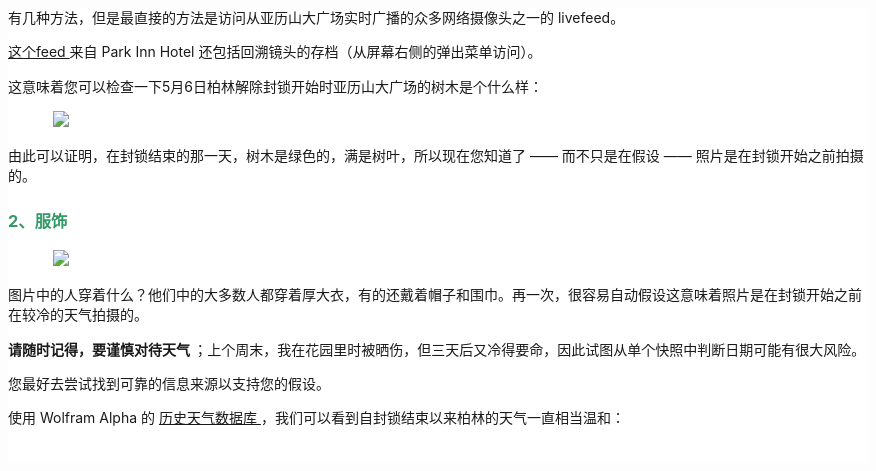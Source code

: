   <p class="graf graf--p">
   有几种方法，但是最直接的方法是访问从亚历山大广场实时广播的众多网络摄像头之一的 livefeed。
  </p>
  <p class="graf graf--p">
   <a class="markup--anchor markup--p-anchor" data-href="https://camera.deckchair.com/park-inn-berlin-alexanderplatz/i/5eba633f5ebc9d00015f6dcd" href="https://camera.deckchair.com/park-inn-berlin-alexanderplatz/i/5eba633f5ebc9d00015f6dcd" rel="noopener noreferrer" target="_blank">
    这个feed
   </a>
   来自 Park Inn Hotel 还包括回溯镜头的存档（从屏幕右侧的弹出菜单访问）。
  </p>
  <p class="graf graf--p">
   这意味着您可以检查一下5月6日柏林解除封锁开始时亚历山大广场的树木是个什么样：
  </p>
  <figure class="graf graf--figure">
   <img class="graf-image aligncenter jetpack-lazy-image" data-height="1177" data-image-id="0*knV9h9OwAtMOjyfh.png" data-lazy-src="https://i0.wp.com/cdn-images-1.medium.com/max/1067/0*knV9h9OwAtMOjyfh.png?w=1100&amp;is-pending-load=1#038;ssl=1" data-recalc-dims="1" data-width="2048" src="https://i0.wp.com/cdn-images-1.medium.com/max/1067/0*knV9h9OwAtMOjyfh.png?w=1100&amp;ssl=1" srcset="data:image/gif;base64,R0lGODlhAQABAIAAAAAAAP///yH5BAEAAAAALAAAAAABAAEAAAIBRAA7"/>
   <noscript>
    <img class="graf-image aligncenter" data-height="1177" data-image-id="0*knV9h9OwAtMOjyfh.png" data-recalc-dims="1" data-width="2048" src="https://i0.wp.com/cdn-images-1.medium.com/max/1067/0*knV9h9OwAtMOjyfh.png?w=1100&amp;ssl=1"/>
   </noscript>
  </figure>
  <p class="graf graf--p">
   由此可以证明，在封锁结束的那一天，树木是绿色的，满是树叶，所以现在您知道了 —— 而不只是在假设 —— 照片是在封锁开始之前拍摄的。
  </p>
  <h3 class="graf graf--p">
   <span style="color: #339966;">
    <strong class="markup--strong markup--p-strong">
     2、服饰
    </strong>
   </span>
  </h3>
  <figure class="graf graf--figure">
   <img class="graf-image aligncenter jetpack-lazy-image" data-height="352" data-image-id="0*XExlRALxqkS15QMm.png" data-lazy-src="https://i2.wp.com/cdn-images-1.medium.com/max/1067/0*XExlRALxqkS15QMm.png?w=1100&amp;is-pending-load=1#038;ssl=1" data-recalc-dims="1" data-width="749" src="https://i2.wp.com/cdn-images-1.medium.com/max/1067/0*XExlRALxqkS15QMm.png?w=1100&amp;ssl=1" srcset="data:image/gif;base64,R0lGODlhAQABAIAAAAAAAP///yH5BAEAAAAALAAAAAABAAEAAAIBRAA7"/>
   <noscript>
    <img class="graf-image aligncenter" data-height="352" data-image-id="0*XExlRALxqkS15QMm.png" data-recalc-dims="1" data-width="749" src="https://i2.wp.com/cdn-images-1.medium.com/max/1067/0*XExlRALxqkS15QMm.png?w=1100&amp;ssl=1"/>
   </noscript>
  </figure>
  <p class="graf graf--p">
   图片中的人穿着什么？他们中的大多数人都穿着厚大衣，有的还戴着帽子和围巾。再一次，很容易自动假设这意味着照片是在封锁开始之前在较冷的天气拍摄的。
  </p>
  <p class="graf graf--p">
   <strong class="markup--strong markup--p-strong">
    请随时记得，要谨慎对待天气
   </strong>
   ；上个周末，我在花园里时被晒伤，但三天后又冷得要命，因此试图从单个快照中判断日期可能有很大风险。
  </p>
  <p class="graf graf--p">
   您最好去尝试找到可靠的信息来源以支持您的假设。
  </p>
  <p class="graf graf--p">
   使用 Wolfram Alpha 的
   <a class="markup--anchor markup--p-anchor" data-href="https://www.wolframalpha.com/input/?i=berlin+weather+6th+may" href="https://www.wolframalpha.com/input/?i=berlin+weather+6th+may" rel="noopener noreferrer" target="_blank">
    历史天气数据库
   </a>
   ，我们可以看到自封锁结束以来柏林的天气一直相当温和：
  </p>
  <figure class="graf graf--figure">
   <img class="graf-image aligncenter jetpack-lazy-image" data-height="261" data-image-id="0*-GoJMuLmenYMD3T5.png" data-lazy-src="https://i0.wp.com/cdn-images-1.medium.com/max/1067/0*-GoJMuLmenYMD3T5.png?w=1100&amp;is-pending-load=1#038;ssl=1" data-recalc-dims="1" data-width="777" src="https://i0.wp.com/cdn-images-1.medium.com/max/1067/0*-GoJMuLmenYMD3T5.png?w=1100&amp;ssl=1" srcset="data:image/gif;base64,R0lGODlhAQABAIAAAAAAAP///yH5BAEAAAAALAAAAAABAAEAAAIBRAA7"/>
   <noscript>